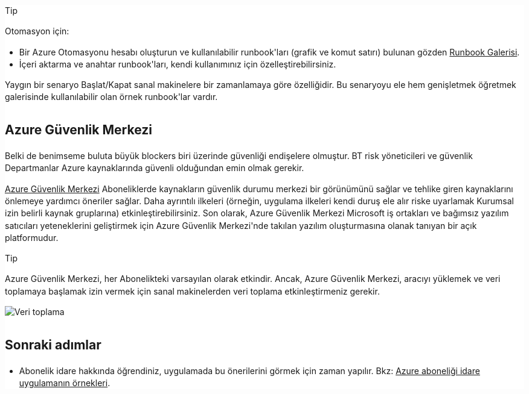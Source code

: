 > [!TIP]
> Otomasyon için:
> * Bir Azure Otomasyonu hesabı oluşturun ve kullanılabilir runbook'ları (grafik ve komut satırı) bulunan gözden [Runbook Galerisi](../automation/automation-runbook-gallery.md).
> * İçeri aktarma ve anahtar runbook'ları, kendi kullanımınız için özelleştirebilirsiniz.
> 
> Yaygın bir senaryo Başlat/Kapat sanal makinelere bir zamanlamaya göre özelliğidir. Bu senaryoyu ele hem genişletmek öğretmek galerisinde kullanılabilir olan örnek runbook'lar vardır.
> 
> 

## <a name="azure-security-center"></a>Azure Güvenlik Merkezi
Belki de benimseme buluta büyük blockers biri üzerinde güvenliği endişelere olmuştur. BT risk yöneticileri ve güvenlik Departmanlar Azure kaynaklarında güvenli olduğundan emin olmak gerekir. 

[Azure Güvenlik Merkezi](../security-center/security-center-intro.md) Aboneliklerde kaynakların güvenlik durumu merkezi bir görünümünü sağlar ve tehlike giren kaynaklarını önlemeye yardımcı öneriler sağlar. Daha ayrıntılı ilkeleri (örneğin, uygulama ilkeleri kendi duruş ele alır riske uyarlamak Kurumsal izin belirli kaynak gruplarına) etkinleştirebilirsiniz. Son olarak, Azure Güvenlik Merkezi Microsoft iş ortakları ve bağımsız yazılım satıcıları yeteneklerini geliştirmek için Azure Güvenlik Merkezi'nde takılan yazılım oluşturmasına olanak tanıyan bir açık platformudur. 

> [!TIP]
> Azure Güvenlik Merkezi, her Abonelikteki varsayılan olarak etkindir. Ancak, Azure Güvenlik Merkezi, aracıyı yüklemek ve veri toplamaya başlamak izin vermek için sanal makinelerden veri toplama etkinleştirmeniz gerekir.
> 
> ![Veri toplama](./media/resource-manager-subscription-governance/data-collection.png)
> 
> 

## <a name="next-steps"></a>Sonraki adımlar
* Abonelik idare hakkında öğrendiniz, uygulamada bu önerilerini görmek için zaman yapılır. Bkz: [Azure aboneliği idare uygulamanın örnekleri](resource-manager-subscription-examples.md).

